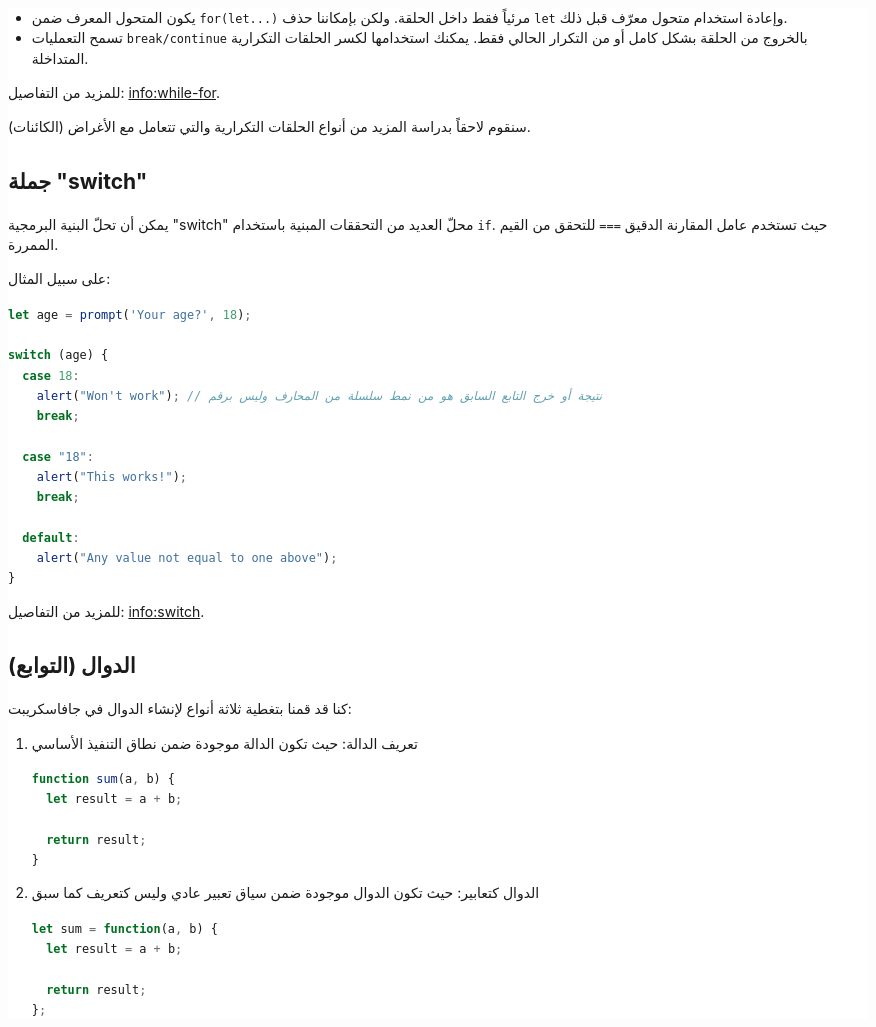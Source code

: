 - يكون المتحول المعرف ضمن `for(let...)` مرئياً فقط داخل الحلقة. ولكن بإمكاننا حذف `let` وإعادة استخدام متحول معرّف قبل ذلك.
- تسمح التعمليات `break/continue` بالخروج من الحلقة بشكل كامل أو من التكرار الحالي فقط. يمكنك استخدامها لكسر الحلقات التكرارية المتداخلة.

للمزيد من التفاصيل: <info:while-for>.

سنقوم لاحقاً بدراسة المزيد من أنواع الحلقات التكرارية والتي تتعامل مع الأغراض (الكائنات).

## جملة "switch"

يمكن أن تحلّ البنية البرمجية "switch" محلّ العديد من التحققات المبنية باستخدام `if`. حيث تستخدم عامل المقارنة الدقيق `===` للتحقق من القيم الممررة.

على سبيل المثال:

```js run
let age = prompt('Your age?', 18);

switch (age) {
  case 18:
    alert("Won't work"); // نتيجة أو خرج التابع السابق هو من نمط سلسلة من المحارف وليس برقم
    break;

  case "18":
    alert("This works!");
    break;

  default:
    alert("Any value not equal to one above");
}
```

للمزيد من التفاصيل: <info:switch>.

## الدوال (التوابع)

كنا قد قمنا بتغطية ثلاثة أنواع لإنشاء الدوال في جافاسكريبت:

1. تعريف الدالة: حيث تكون الدالة موجودة ضمن نطاق التنفيذ الأساسي

    ```js
    function sum(a, b) {
      let result = a + b;

      return result;
    }
    ```

2. الدوال كتعابير: حيث تكون الدوال موجودة ضمن سياق تعبير عادي وليس كتعريف كما سبق

    ```js
    let sum = function(a, b) {
      let result = a + b;

      return result;
    };
    ```
